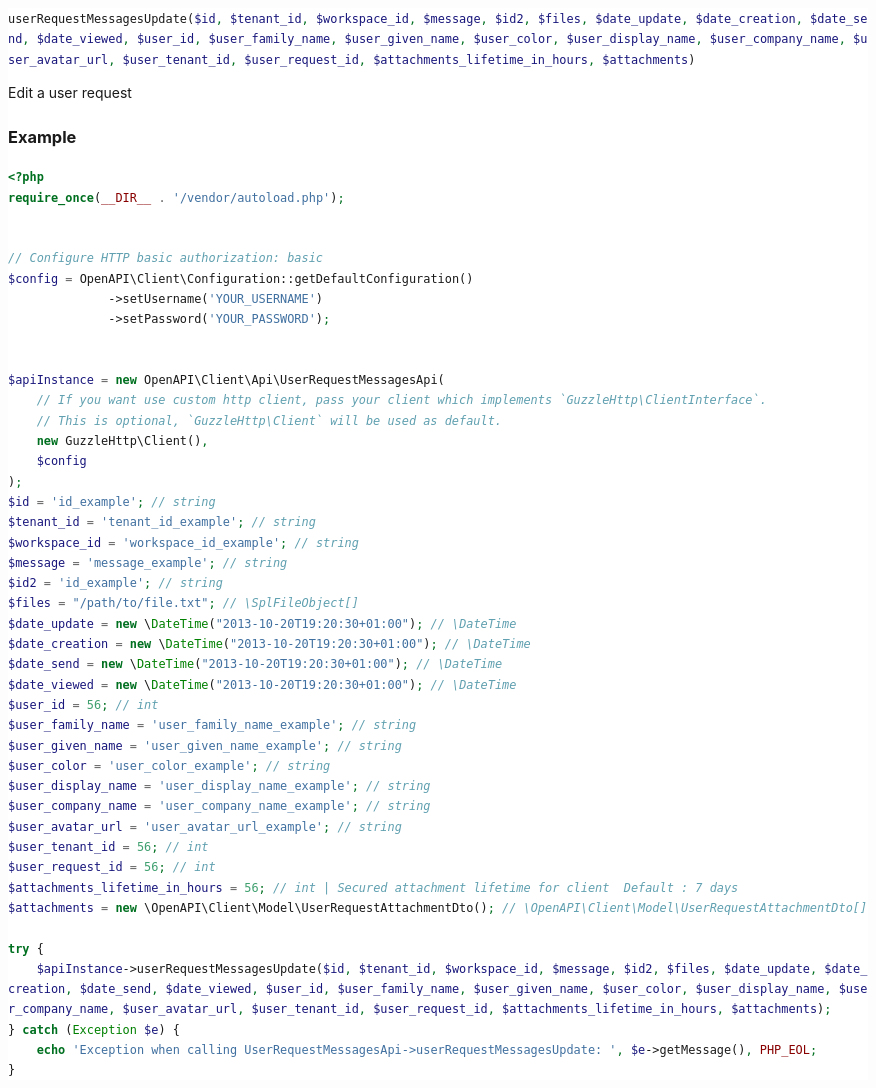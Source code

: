 ```php
userRequestMessagesUpdate($id, $tenant_id, $workspace_id, $message, $id2, $files, $date_update, $date_creation, $date_send, $date_viewed, $user_id, $user_family_name, $user_given_name, $user_color, $user_display_name, $user_company_name, $user_avatar_url, $user_tenant_id, $user_request_id, $attachments_lifetime_in_hours, $attachments)
```

Edit a user request

### Example

```php
<?php
require_once(__DIR__ . '/vendor/autoload.php');


// Configure HTTP basic authorization: basic
$config = OpenAPI\Client\Configuration::getDefaultConfiguration()
              ->setUsername('YOUR_USERNAME')
              ->setPassword('YOUR_PASSWORD');


$apiInstance = new OpenAPI\Client\Api\UserRequestMessagesApi(
    // If you want use custom http client, pass your client which implements `GuzzleHttp\ClientInterface`.
    // This is optional, `GuzzleHttp\Client` will be used as default.
    new GuzzleHttp\Client(),
    $config
);
$id = 'id_example'; // string
$tenant_id = 'tenant_id_example'; // string
$workspace_id = 'workspace_id_example'; // string
$message = 'message_example'; // string
$id2 = 'id_example'; // string
$files = "/path/to/file.txt"; // \SplFileObject[]
$date_update = new \DateTime("2013-10-20T19:20:30+01:00"); // \DateTime
$date_creation = new \DateTime("2013-10-20T19:20:30+01:00"); // \DateTime
$date_send = new \DateTime("2013-10-20T19:20:30+01:00"); // \DateTime
$date_viewed = new \DateTime("2013-10-20T19:20:30+01:00"); // \DateTime
$user_id = 56; // int
$user_family_name = 'user_family_name_example'; // string
$user_given_name = 'user_given_name_example'; // string
$user_color = 'user_color_example'; // string
$user_display_name = 'user_display_name_example'; // string
$user_company_name = 'user_company_name_example'; // string
$user_avatar_url = 'user_avatar_url_example'; // string
$user_tenant_id = 56; // int
$user_request_id = 56; // int
$attachments_lifetime_in_hours = 56; // int | Secured attachment lifetime for client  Default : 7 days
$attachments = new \OpenAPI\Client\Model\UserRequestAttachmentDto(); // \OpenAPI\Client\Model\UserRequestAttachmentDto[]

try {
    $apiInstance->userRequestMessagesUpdate($id, $tenant_id, $workspace_id, $message, $id2, $files, $date_update, $date_creation, $date_send, $date_viewed, $user_id, $user_family_name, $user_given_name, $user_color, $user_display_name, $user_company_name, $user_avatar_url, $user_tenant_id, $user_request_id, $attachments_lifetime_in_hours, $attachments);
} catch (Exception $e) {
    echo 'Exception when calling UserRequestMessagesApi->userRequestMessagesUpdate: ', $e->getMessage(), PHP_EOL;
}
```
